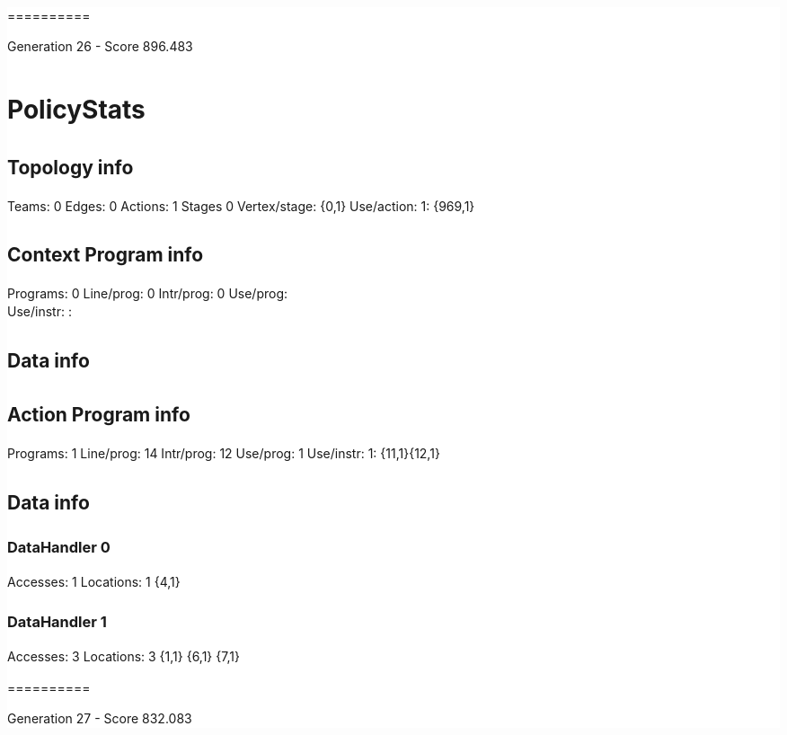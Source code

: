 

==========

Generation 26 - Score 896.483

# PolicyStats
## Topology info
Teams:		0
Edges:		0
Actions:	1
Stages		0
Vertex/stage:	{0,1} 
Use/action:	1: {969,1} 

## Context Program info
Programs:	0
Line/prog:	0
Intr/prog:	0
Use/prog:	
Use/instr:	: 

## Data info



## Action Program info
Programs:	1
Line/prog:	14
Intr/prog:	12
Use/prog:	1
Use/instr:	1: {11,1}{12,1}

## Data info

### DataHandler 0
Accesses:	1
Locations:	1
{4,1} 

### DataHandler 1
Accesses:	3
Locations:	3
{1,1} {6,1} {7,1} 



==========

Generation 27 - Score 832.083
